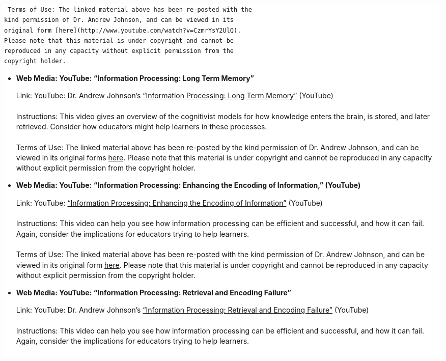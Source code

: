      Terms of Use: The linked material above has been re-posted with the
    kind permission of Dr. Andrew Johnson, and can be viewed in its
    original form [here](http://www.youtube.com/watch?v=CzmrYsY2UlQ).
    Please note that this material is under copyright and cannot be
    reproduced in any capacity without explicit permission from the
    copyright holder.

-   **Web Media: YouTube: “Information Processing: Long Term Memory”**

    Link: YouTube: Dr. Andrew Johnson’s [“Information Processing: Long
    Term Memory”](http://www.youtube.com/watch?v=WIaN4Cpi06w)
    (YouTube)  
        
     Instructions: This video gives an overview of the cognitivist
    models for how knowledge enters the brain, is stored, and later
    retrieved. Consider how educators might help learners in these
    processes.  
        
     Terms of Use: The linked material above has been re-posted by the
    kind permission of Dr. Andrew Johnson, and can be viewed in its
    original forms [here](http://www.youtube.com/watch?v=8N3PzKMNK8Q).
    Please note that this material is under copyright and cannot be
    reproduced in any capacity without explicit permission from the
    copyright holder.

-   **Web Media: YouTube: “Information Processing: Enhancing the
    Encoding of Information,” (YouTube)**

    Link: YouTube: [“Information Processing: Enhancing the Encoding of
    Information”](https://www.youtube.com/watch?v=n_uFVWTSrz8)
    (YouTube)  
        
     Instructions: This video can help you see how information
    processing can be efficient and successful, and how it can fail.
    Again, consider the implications for educators trying to help
    learners.  
        
     Terms of Use: The linked material above has been re-posted with the
    kind permission of Dr. Andrew Johnson, and can be viewed in its
    original form [here](http://www.youtube.com/watch?v=kA1rWpU2xUw).
    Please note that this material is under copyright and cannot be
    reproduced in any capacity without explicit permission from the
    copyright holder.

-   **Web Media: YouTube: “Information Processing: Retrieval and
    Encoding Failure”**

    Link: YouTube: Dr. Andrew Johnson’s [“Information Processing:
    Retrieval and Encoding
    Failure”](http://www.youtube.com/watch?v=-RXJhimBqm8) (YouTube)  
        
     Instructions: This video can help you see how information
    processing can be efficient and successful, and how it can fail.
    Again, consider the implications for educators trying to help
    learners.  
        